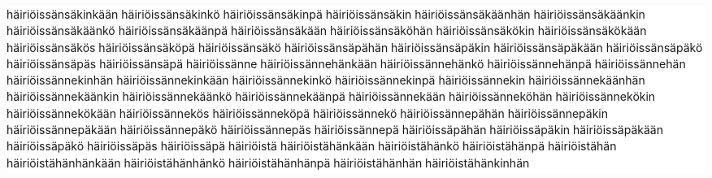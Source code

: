 häiriöissänsäkinkään
häiriöissänsäkinkö
häiriöissänsäkinpä
häiriöissänsäkin
häiriöissänsäkäänhän
häiriöissänsäkäänkin
häiriöissänsäkäänkö
häiriöissänsäkäänpä
häiriöissänsäkään
häiriöissänsäköhän
häiriöissänsäkökin
häiriöissänsäkökään
häiriöissänsäkös
häiriöissänsäköpä
häiriöissänsäkö
häiriöissänsäpähän
häiriöissänsäpäkin
häiriöissänsäpäkään
häiriöissänsäpäkö
häiriöissänsäpäs
häiriöissänsäpä
häiriöissänne
häiriöissännehänkään
häiriöissännehänkö
häiriöissännehänpä
häiriöissännehän
häiriöissännekinhän
häiriöissännekinkään
häiriöissännekinkö
häiriöissännekinpä
häiriöissännekin
häiriöissännekäänhän
häiriöissännekäänkin
häiriöissännekäänkö
häiriöissännekäänpä
häiriöissännekään
häiriöissänneköhän
häiriöissännekökin
häiriöissännekökään
häiriöissännekös
häiriöissänneköpä
häiriöissännekö
häiriöissännepähän
häiriöissännepäkin
häiriöissännepäkään
häiriöissännepäkö
häiriöissännepäs
häiriöissännepä
häiriöissäpähän
häiriöissäpäkin
häiriöissäpäkään
häiriöissäpäkö
häiriöissäpäs
häiriöissäpä
häiriöistä
häiriöistähänkään
häiriöistähänkö
häiriöistähänpä
häiriöistähän
häiriöistähänhänkään
häiriöistähänhänkö
häiriöistähänhänpä
häiriöistähänhän
häiriöistähänkinhän